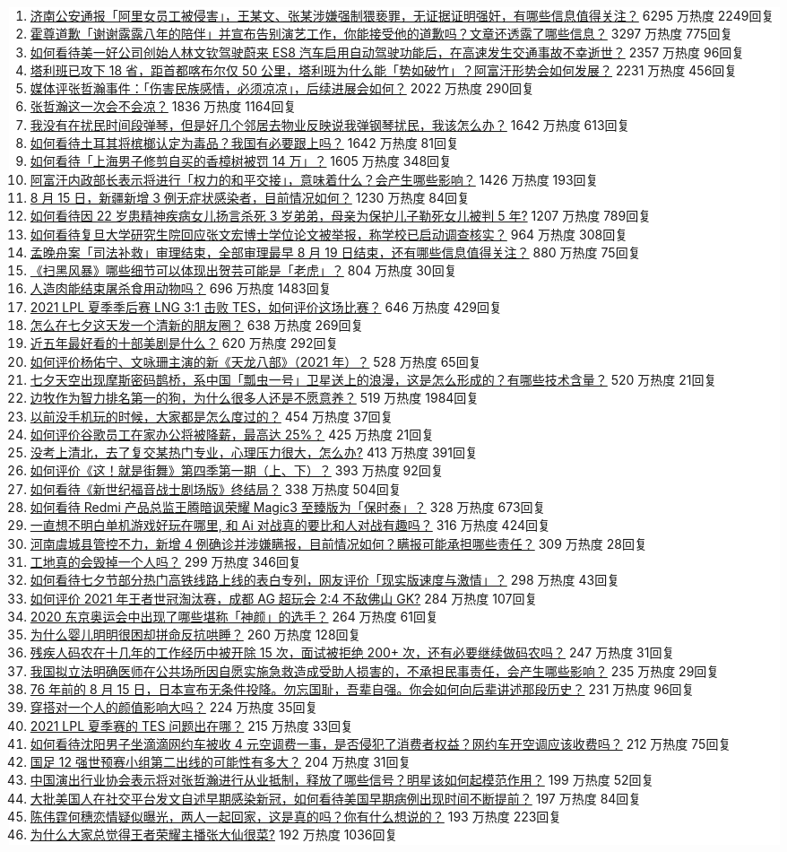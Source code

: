 1. [济南公安通报「阿里女员工被侵害」，王某文、张某涉嫌强制猥亵罪，无证据证明强奸，有哪些信息值得关注？](https://www.zhihu.com/question/479769036) 6295 万热度 2249回复
1. [霍尊道歉「谢谢露露八年的陪伴」并宣布告别演艺工作，你能接受他的道歉吗？文章还透露了哪些信息？](https://www.zhihu.com/question/479798448) 3297 万热度 775回复
1. [如何看待美一好公司创始人林文钦驾驶蔚来 ES8 汽车启用自动驾驶功能后，在高速发生交通事故不幸逝世？](https://www.zhihu.com/question/479791258) 2357 万热度 96回复
1. [塔利班已攻下 18 省，距首都喀布尔仅 50 公里，塔利班为什么能「势如破竹」？阿富汗形势会如何发展？](https://www.zhihu.com/question/479663983) 2231 万热度 456回复
1. [媒体评张哲瀚事件：「伤害民族感情，必须凉凉」，后续进展会如何？](https://www.zhihu.com/question/479538653) 2022 万热度 290回复
1. [张哲瀚这一次会不会凉？](https://www.zhihu.com/question/479421676) 1836 万热度 1164回复
1. [我没有在扰民时间段弹琴，但是好几个邻居去物业反映说我弹钢琴扰民，我该怎么办？](https://www.zhihu.com/question/370078227) 1642 万热度 613回复
1. [如何看待土耳其将槟榔认定为毒品？我国有必要跟上吗？](https://www.zhihu.com/question/479721818) 1642 万热度 81回复
1. [如何看待「上海男子修剪自买的香樟树被罚 14 万」？](https://www.zhihu.com/question/479858462) 1605 万热度 348回复
1. [阿富汗内政部长表示将进行「权力的和平交接」，意味着什么？会产生哪些影响？](https://www.zhihu.com/question/479925480) 1426 万热度 193回复
1. [8 月 15 日，新疆新增 3 例无症状感染者，目前情况如何？](https://www.zhihu.com/question/479896406) 1230 万热度 84回复
1. [如何看待因 22 岁患精神疾病女儿扬言杀死 3 岁弟弟，母亲为保护儿子勒死女儿被判 5 年?](https://www.zhihu.com/question/478866199) 1207 万热度 789回复
1. [如何看待复旦大学研究生院回应张文宏博士学位论文被举报，称学校已启动调查核实？](https://www.zhihu.com/question/479878858) 964 万热度 308回复
1. [孟晚舟案「司法补救」审理结束，全部审理最早 8 月 19 日结束，还有哪些信息值得关注？](https://www.zhihu.com/question/478871789) 880 万热度 75回复
1. [《扫黑风暴》哪些细节可以体现出贺芸可能是「老虎」？](https://www.zhihu.com/question/478670392) 804 万热度 30回复
1. [人造肉能结束屠杀食用动物吗？](https://www.zhihu.com/question/407718704) 696 万热度 1483回复
1. [2021 LPL 夏季季后赛 LNG 3:1 击败 TES，如何评价这场比赛？](https://www.zhihu.com/question/479728550) 646 万热度 429回复
1. [怎么在七夕这天发一个清新的朋友圈？](https://www.zhihu.com/question/479573870) 638 万热度 269回复
1. [近五年最好看的十部美剧是什么？](https://www.zhihu.com/question/26348231) 620 万热度 292回复
1. [如何评价杨佑宁、文咏珊主演的新《天龙八部》（2021 年）？](https://www.zhihu.com/question/479769002) 528 万热度 65回复
1. [七夕天空出现摩斯密码鹊桥，系中国「瓢虫一号」卫星送上的浪漫，这是怎么形成的？有哪些技术含量？](https://www.zhihu.com/question/479682004) 520 万热度 21回复
1. [边牧作为智力排名第一的狗，为什么很多人还是不愿意养？](https://www.zhihu.com/question/329070571) 519 万热度 1984回复
1. [以前没手机玩的时候，大家都是怎么度过的？](https://www.zhihu.com/question/369728458) 454 万热度 37回复
1. [如何评价谷歌员工在家办公将被降薪，最高达 25%？](https://www.zhihu.com/question/479137548) 425 万热度 21回复
1. [没考上清北，去了复交某热门专业，心理压力很大，怎么办?](https://www.zhihu.com/question/476487931) 413 万热度 391回复
1. [如何评价《这！就是街舞》第四季第一期（上、下）？](https://www.zhihu.com/question/464202790) 393 万热度 92回复
1. [如何看待《新世纪福音战士剧场版》终结局？](https://www.zhihu.com/question/448195109) 338 万热度 504回复
1. [如何看待 Redmi 产品总监王腾暗讽荣耀 Magic3 至臻版为「保时泰」？](https://www.zhihu.com/question/479367916) 328 万热度 673回复
1. [一直想不明白单机游戏好玩在哪里, 和 Ai 对战真的要比和人对战有趣吗？](https://www.zhihu.com/question/478958625) 316 万热度 424回复
1. [河南虞城县管控不力，新增 4 例确诊并涉嫌瞒报，目前情况如何？瞒报可能承担哪些责任？](https://www.zhihu.com/question/479682607) 309 万热度 28回复
1. [工地真的会毁掉一个人吗？](https://www.zhihu.com/question/465728893) 299 万热度 346回复
1. [如何看待七夕节部分热门高铁线路上线的表白专列，网友评价「现实版速度与激情」？](https://www.zhihu.com/question/479649097) 298 万热度 43回复
1. [如何评价 2021 年王者世冠淘汰赛，成都 AG 超玩会 2:4 不敌佛山 GK?](https://www.zhihu.com/question/479792777) 284 万热度 107回复
1. [2020 东京奥运会中出现了哪些堪称「神颜」的选手？](https://www.zhihu.com/question/474358765) 264 万热度 61回复
1. [为什么婴儿明明很困却拼命反抗哄睡？](https://www.zhihu.com/question/326867217) 260 万热度 128回复
1. [残疾人码农在十几年的工作经历中被开除 15 次，面试被拒绝 200+ 次，还有必要继续做码农吗？](https://www.zhihu.com/question/478093471) 247 万热度 31回复
1. [我国拟立法明确医师在公共场所因自愿实施急救造成受助人损害的，不承担民事责任，会产生哪些影响？](https://www.zhihu.com/question/479448633) 235 万热度 29回复
1. [76 年前的 8 月 15 日，日本宣布无条件投降。勿忘国耻，吾辈自强。你会如何向后辈讲述那段历史？](https://www.zhihu.com/question/479844033) 231 万热度 96回复
1. [穿搭对一个人的颜值影响大吗？](https://www.zhihu.com/question/475377122) 224 万热度 35回复
1. [2021 LPL 夏季赛的 TES 问题出在哪？](https://www.zhihu.com/question/479791485) 215 万热度 33回复
1. [如何看待沈阳男子坐滴滴网约车被收 4 元空调费一事，是否侵犯了消费者权益？网约车开空调应该收费吗？](https://www.zhihu.com/question/479351085) 212 万热度 75回复
1. [国足 12 强世预赛小组第二出线的可能性有多大？](https://www.zhihu.com/question/471327078) 204 万热度 31回复
1. [中国演出行业协会表示将对张哲瀚进行从业抵制，释放了哪些信号？明星该如何起模范作用？](https://www.zhihu.com/question/479847564) 199 万热度 52回复
1. [大批美国人在社交平台发文自述早期感染新冠，如何看待美国早期病例出现时间不断提前？](https://www.zhihu.com/question/479038825) 197 万热度 84回复
1. [陈伟霆何穗恋情疑似曝光，两人一起回家，这是真的吗？你有什么想说的？](https://www.zhihu.com/question/479675405) 193 万热度 223回复
1. [为什么大家总觉得王者荣耀主播张大仙很菜?](https://www.zhihu.com/question/384371807) 192 万热度 1036回复